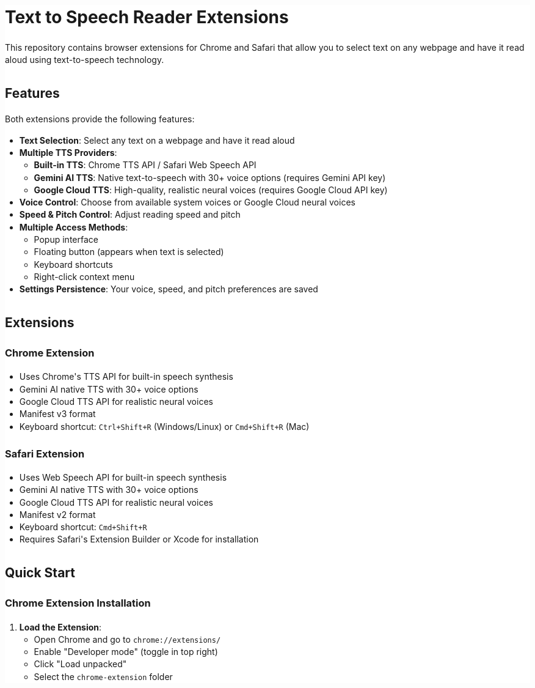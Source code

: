 # Text to Speech Reader Extensions

This repository contains browser extensions for Chrome and Safari that allow you to select text on any webpage and have it read aloud using text-to-speech technology.

## Features

Both extensions provide the following features:

- **Text Selection**: Select any text on a webpage and have it read aloud
- **Multiple TTS Providers**:
  - **Built-in TTS**: Chrome TTS API / Safari Web Speech API
  - **Gemini AI TTS**: Native text-to-speech with 30+ voice options (requires Gemini API key)
  - **Google Cloud TTS**: High-quality, realistic neural voices (requires Google Cloud API key)
- **Voice Control**: Choose from available system voices or Google Cloud neural voices
- **Speed & Pitch Control**: Adjust reading speed and pitch
- **Multiple Access Methods**:
  - Popup interface
  - Floating button (appears when text is selected)
  - Keyboard shortcuts
  - Right-click context menu
- **Settings Persistence**: Your voice, speed, and pitch preferences are saved

## Extensions

### Chrome Extension

- Uses Chrome's TTS API for built-in speech synthesis
- Gemini AI native TTS with 30+ voice options
- Google Cloud TTS API for realistic neural voices
- Manifest v3 format
- Keyboard shortcut: `Ctrl+Shift+R` (Windows/Linux) or `Cmd+Shift+R` (Mac)

### Safari Extension

- Uses Web Speech API for built-in speech synthesis
- Gemini AI native TTS with 30+ voice options
- Google Cloud TTS API for realistic neural voices
- Manifest v2 format
- Keyboard shortcut: `Cmd+Shift+R`
- Requires Safari's Extension Builder or Xcode for installation

## Quick Start

### Chrome Extension Installation

1. **Load the Extension**:
   - Open Chrome and go to `chrome://extensions/`
   - Enable "Developer mode" (toggle in top right)
   - Click "Load unpacked"
   - Select the `chrome-extension` folder
